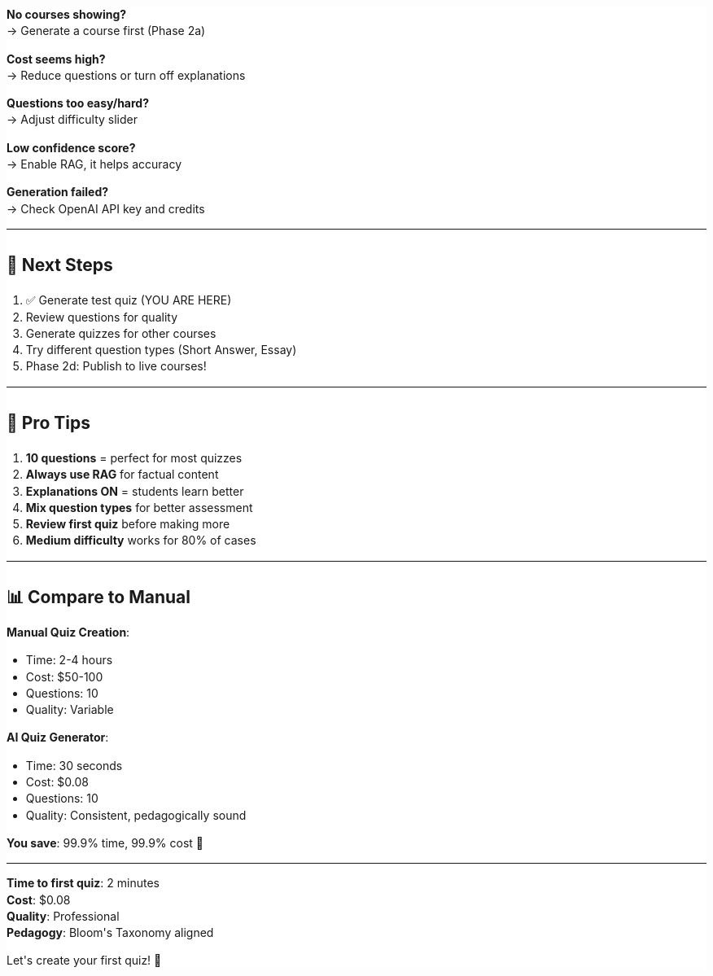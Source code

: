 **No courses showing?**  
→ Generate a course first (Phase 2a)

**Cost seems high?**  
→ Reduce questions or turn off explanations

**Questions too easy/hard?**  
→ Adjust difficulty slider

**Low confidence score?**  
→ Enable RAG, it helps accuracy

**Generation failed?**  
→ Check OpenAI API key and credits

---

## 🚀 Next Steps

1. ✅ Generate test quiz (YOU ARE HERE)
2. Review questions for quality
3. Generate quizzes for other courses
4. Try different question types (Short Answer, Essay)
5. Phase 2d: Publish to live courses!

---

## 💎 Pro Tips

1. **10 questions** = perfect for most quizzes
2. **Always use RAG** for factual content
3. **Explanations ON** = students learn better
4. **Mix question types** for better assessment
5. **Review first quiz** before making more
6. **Medium difficulty** works for 80% of cases

---

## 📊 Compare to Manual

**Manual Quiz Creation**:

- Time: 2-4 hours
- Cost: $50-100
- Questions: 10
- Quality: Variable

**AI Quiz Generator**:

- Time: 30 seconds
- Cost: $0.08
- Questions: 10
- Quality: Consistent, pedagogically sound

**You save**: 99.9% time, 99.9% cost 🚀

---

**Time to first quiz**: 2 minutes  
**Cost**: $0.08  
**Quality**: Professional  
**Pedagogy**: Bloom's Taxonomy aligned

Let's create your first quiz! 🎯
